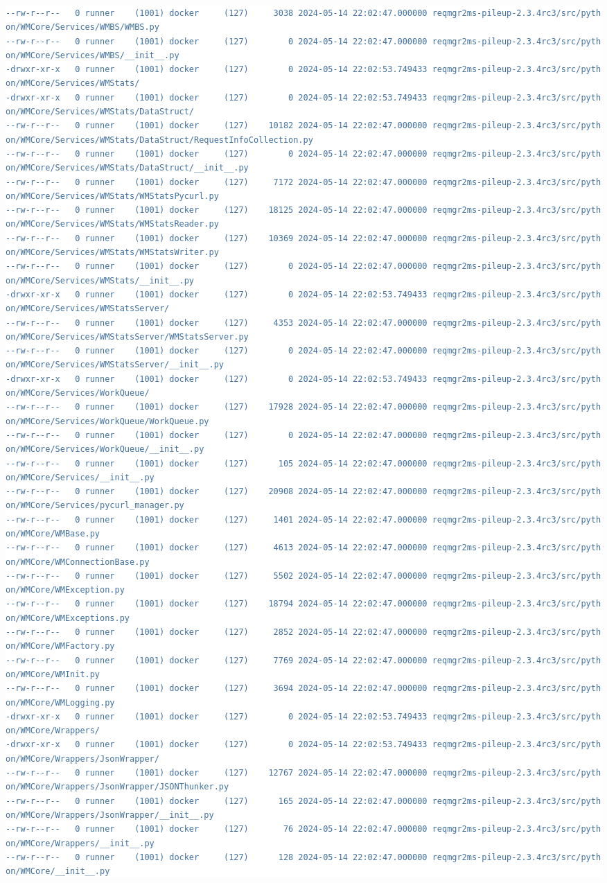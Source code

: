```diff
--rw-r--r--   0 runner    (1001) docker     (127)     3038 2024-05-14 22:02:47.000000 reqmgr2ms-pileup-2.3.4rc3/src/python/WMCore/Services/WMBS/WMBS.py
--rw-r--r--   0 runner    (1001) docker     (127)        0 2024-05-14 22:02:47.000000 reqmgr2ms-pileup-2.3.4rc3/src/python/WMCore/Services/WMBS/__init__.py
-drwxr-xr-x   0 runner    (1001) docker     (127)        0 2024-05-14 22:02:53.749433 reqmgr2ms-pileup-2.3.4rc3/src/python/WMCore/Services/WMStats/
-drwxr-xr-x   0 runner    (1001) docker     (127)        0 2024-05-14 22:02:53.749433 reqmgr2ms-pileup-2.3.4rc3/src/python/WMCore/Services/WMStats/DataStruct/
--rw-r--r--   0 runner    (1001) docker     (127)    10182 2024-05-14 22:02:47.000000 reqmgr2ms-pileup-2.3.4rc3/src/python/WMCore/Services/WMStats/DataStruct/RequestInfoCollection.py
--rw-r--r--   0 runner    (1001) docker     (127)        0 2024-05-14 22:02:47.000000 reqmgr2ms-pileup-2.3.4rc3/src/python/WMCore/Services/WMStats/DataStruct/__init__.py
--rw-r--r--   0 runner    (1001) docker     (127)     7172 2024-05-14 22:02:47.000000 reqmgr2ms-pileup-2.3.4rc3/src/python/WMCore/Services/WMStats/WMStatsPycurl.py
--rw-r--r--   0 runner    (1001) docker     (127)    18125 2024-05-14 22:02:47.000000 reqmgr2ms-pileup-2.3.4rc3/src/python/WMCore/Services/WMStats/WMStatsReader.py
--rw-r--r--   0 runner    (1001) docker     (127)    10369 2024-05-14 22:02:47.000000 reqmgr2ms-pileup-2.3.4rc3/src/python/WMCore/Services/WMStats/WMStatsWriter.py
--rw-r--r--   0 runner    (1001) docker     (127)        0 2024-05-14 22:02:47.000000 reqmgr2ms-pileup-2.3.4rc3/src/python/WMCore/Services/WMStats/__init__.py
-drwxr-xr-x   0 runner    (1001) docker     (127)        0 2024-05-14 22:02:53.749433 reqmgr2ms-pileup-2.3.4rc3/src/python/WMCore/Services/WMStatsServer/
--rw-r--r--   0 runner    (1001) docker     (127)     4353 2024-05-14 22:02:47.000000 reqmgr2ms-pileup-2.3.4rc3/src/python/WMCore/Services/WMStatsServer/WMStatsServer.py
--rw-r--r--   0 runner    (1001) docker     (127)        0 2024-05-14 22:02:47.000000 reqmgr2ms-pileup-2.3.4rc3/src/python/WMCore/Services/WMStatsServer/__init__.py
-drwxr-xr-x   0 runner    (1001) docker     (127)        0 2024-05-14 22:02:53.749433 reqmgr2ms-pileup-2.3.4rc3/src/python/WMCore/Services/WorkQueue/
--rw-r--r--   0 runner    (1001) docker     (127)    17928 2024-05-14 22:02:47.000000 reqmgr2ms-pileup-2.3.4rc3/src/python/WMCore/Services/WorkQueue/WorkQueue.py
--rw-r--r--   0 runner    (1001) docker     (127)        0 2024-05-14 22:02:47.000000 reqmgr2ms-pileup-2.3.4rc3/src/python/WMCore/Services/WorkQueue/__init__.py
--rw-r--r--   0 runner    (1001) docker     (127)      105 2024-05-14 22:02:47.000000 reqmgr2ms-pileup-2.3.4rc3/src/python/WMCore/Services/__init__.py
--rw-r--r--   0 runner    (1001) docker     (127)    20908 2024-05-14 22:02:47.000000 reqmgr2ms-pileup-2.3.4rc3/src/python/WMCore/Services/pycurl_manager.py
--rw-r--r--   0 runner    (1001) docker     (127)     1401 2024-05-14 22:02:47.000000 reqmgr2ms-pileup-2.3.4rc3/src/python/WMCore/WMBase.py
--rw-r--r--   0 runner    (1001) docker     (127)     4613 2024-05-14 22:02:47.000000 reqmgr2ms-pileup-2.3.4rc3/src/python/WMCore/WMConnectionBase.py
--rw-r--r--   0 runner    (1001) docker     (127)     5502 2024-05-14 22:02:47.000000 reqmgr2ms-pileup-2.3.4rc3/src/python/WMCore/WMException.py
--rw-r--r--   0 runner    (1001) docker     (127)    18794 2024-05-14 22:02:47.000000 reqmgr2ms-pileup-2.3.4rc3/src/python/WMCore/WMExceptions.py
--rw-r--r--   0 runner    (1001) docker     (127)     2852 2024-05-14 22:02:47.000000 reqmgr2ms-pileup-2.3.4rc3/src/python/WMCore/WMFactory.py
--rw-r--r--   0 runner    (1001) docker     (127)     7769 2024-05-14 22:02:47.000000 reqmgr2ms-pileup-2.3.4rc3/src/python/WMCore/WMInit.py
--rw-r--r--   0 runner    (1001) docker     (127)     3694 2024-05-14 22:02:47.000000 reqmgr2ms-pileup-2.3.4rc3/src/python/WMCore/WMLogging.py
-drwxr-xr-x   0 runner    (1001) docker     (127)        0 2024-05-14 22:02:53.749433 reqmgr2ms-pileup-2.3.4rc3/src/python/WMCore/Wrappers/
-drwxr-xr-x   0 runner    (1001) docker     (127)        0 2024-05-14 22:02:53.749433 reqmgr2ms-pileup-2.3.4rc3/src/python/WMCore/Wrappers/JsonWrapper/
--rw-r--r--   0 runner    (1001) docker     (127)    12767 2024-05-14 22:02:47.000000 reqmgr2ms-pileup-2.3.4rc3/src/python/WMCore/Wrappers/JsonWrapper/JSONThunker.py
--rw-r--r--   0 runner    (1001) docker     (127)      165 2024-05-14 22:02:47.000000 reqmgr2ms-pileup-2.3.4rc3/src/python/WMCore/Wrappers/JsonWrapper/__init__.py
--rw-r--r--   0 runner    (1001) docker     (127)       76 2024-05-14 22:02:47.000000 reqmgr2ms-pileup-2.3.4rc3/src/python/WMCore/Wrappers/__init__.py
--rw-r--r--   0 runner    (1001) docker     (127)      128 2024-05-14 22:02:47.000000 reqmgr2ms-pileup-2.3.4rc3/src/python/WMCore/__init__.py
```